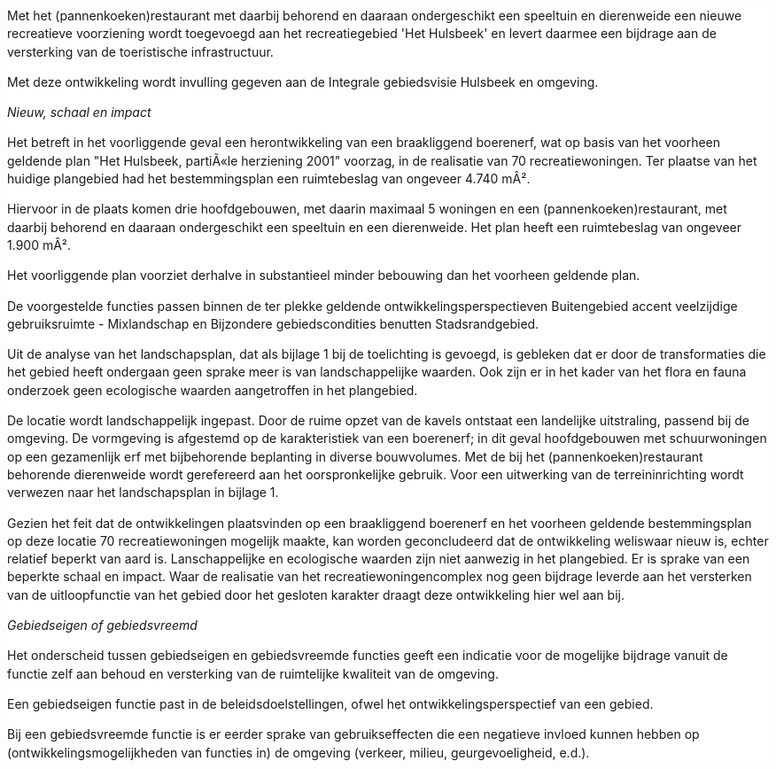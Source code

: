 Met het (pannenkoeken)restaurant met daarbij behorend en daaraan ondergeschikt een speeltuin en dierenweide een nieuwe recreatieve voorziening wordt toegevoegd aan het recreatiegebied 'Het Hulsbeek' en levert daarmee een bijdrage aan de versterking van de toeristische infrastructuur.

Met deze ontwikkeling wordt invulling gegeven aan de Integrale gebiedsvisie Hulsbeek en omgeving.

*Nieuw, schaal en impact*

Het betreft in het voorliggende geval een herontwikkeling van een braakliggend boerenerf, wat op basis van het voorheen geldende plan "Het Hulsbeek, partiÃ«le herziening 2001" voorzag, in de realisatie van 70 recreatiewoningen. Ter plaatse van het huidige plangebied had het bestemmingsplan een ruimtebeslag van ongeveer 4\.740 mÂ².

Hiervoor in de plaats komen drie hoofdgebouwen, met daarin maximaal 5 woningen en een (pannenkoeken)restaurant, met daarbij behorend en daaraan ondergeschikt een speeltuin en een dierenweide. Het plan heeft een ruimtebeslag van ongeveer 1\.900 mÂ².

Het voorliggende plan voorziet derhalve in substantieel minder bebouwing dan het voorheen geldende plan.

De voorgestelde functies passen binnen de ter plekke geldende ontwikkelingsperspectieven Buitengebied accent veelzijdige gebruiksruimte \- Mixlandschap en Bijzondere gebiedscondities benutten Stadsrandgebied.

Uit de analyse van het landschapsplan, dat als bijlage 1 bij de toelichting is gevoegd, is gebleken dat er door de transformaties die het gebied heeft ondergaan geen sprake meer is van landschappelijke waarden. Ook zijn er in het kader van het flora en fauna onderzoek geen ecologische waarden aangetroffen in het plangebied.

De locatie wordt landschappelijk ingepast. Door de ruime opzet van de kavels ontstaat een landelijke uitstraling, passend bij de omgeving. De vormgeving is afgestemd op de karakteristiek van een boerenerf; in dit geval hoofdgebouwen met schuurwoningen op een gezamenlijk erf met bijbehorende beplanting in diverse bouwvolumes. Met de bij het (pannenkoeken)restaurant behorende dierenweide wordt gerefereerd aan het oorspronkelijke gebruik. Voor een uitwerking van de terreininrichting wordt verwezen naar het landschapsplan in bijlage 1\.

Gezien het feit dat de ontwikkelingen plaatsvinden op een braakliggend boerenerf en het voorheen geldende bestemmingsplan op deze locatie 70 recreatiewoningen mogelijk maakte, kan worden geconcludeerd dat de ontwikkeling weliswaar nieuw is, echter relatief beperkt van aard is. Lanschappelijke en ecologische waarden zijn niet aanwezig in het plangebied. Er is sprake van een beperkte schaal en impact. Waar de realisatie van het recreatiewoningencomplex nog geen bijdrage leverde aan het versterken van de uitloopfunctie van het gebied door het gesloten karakter draagt deze ontwikkeling hier wel aan bij.

*Gebiedseigen of gebiedsvreemd*

Het onderscheid tussen gebiedseigen en gebiedsvreemde functies geeft een indicatie voor de mogelijke bijdrage vanuit de functie zelf aan behoud en versterking van de ruimtelijke kwaliteit van de omgeving.

Een gebiedseigen functie past in de beleidsdoelstellingen, ofwel het ontwikkelingsperspectief van een gebied.

Bij een gebiedsvreemde functie is er eerder sprake van gebruikseffecten die een negatieve invloed kunnen hebben op (ontwikkelingsmogelijkheden van functies in) de omgeving (verkeer, milieu, geurgevoeligheid, e.d.).
